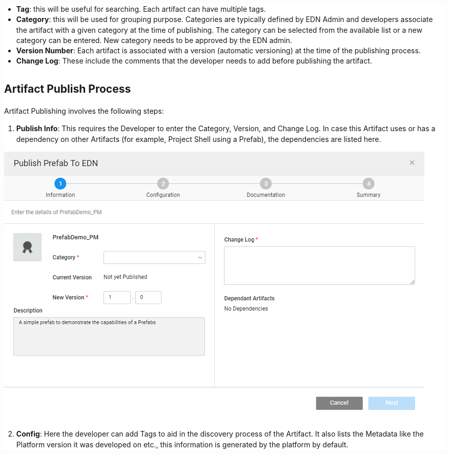 - **Tag**: this will be useful for searching. Each artifact can have multiple tags.
- **Category**: this will be used for grouping purpose. Categories are typically defined by EDN Admin and developers associate the artifact with a given category at the time of publishing. The category can be selected from the available list or a new category can be entered. New category needs to be approved by the EDN admin.
- **Version Number**: Each artifact is associated with a version (automatic versioning) at the time of the publishing process.
- **Change Log**: These include the comments that the developer needs to add before publishing the artifact.

## Artifact Publish Process

Artifact Publishing involves the following steps:

1. **Publish Info**: This requires the Developer to enter the Category, Version, and Change Log. In case this Artifact uses or has a dependency on other Artifacts (for example, Project Shell using a Prefab), the dependencies are listed here. 

[![](/learn/assets/prefab_publish1.png)](/learn/assets/prefab_publish1.png)

2. **Config**: Here the developer can add Tags to aid in the discovery process of the Artifact. It also lists the Metadata like the Platform version it was developed on etc., this information is generated by the platform by default. 
